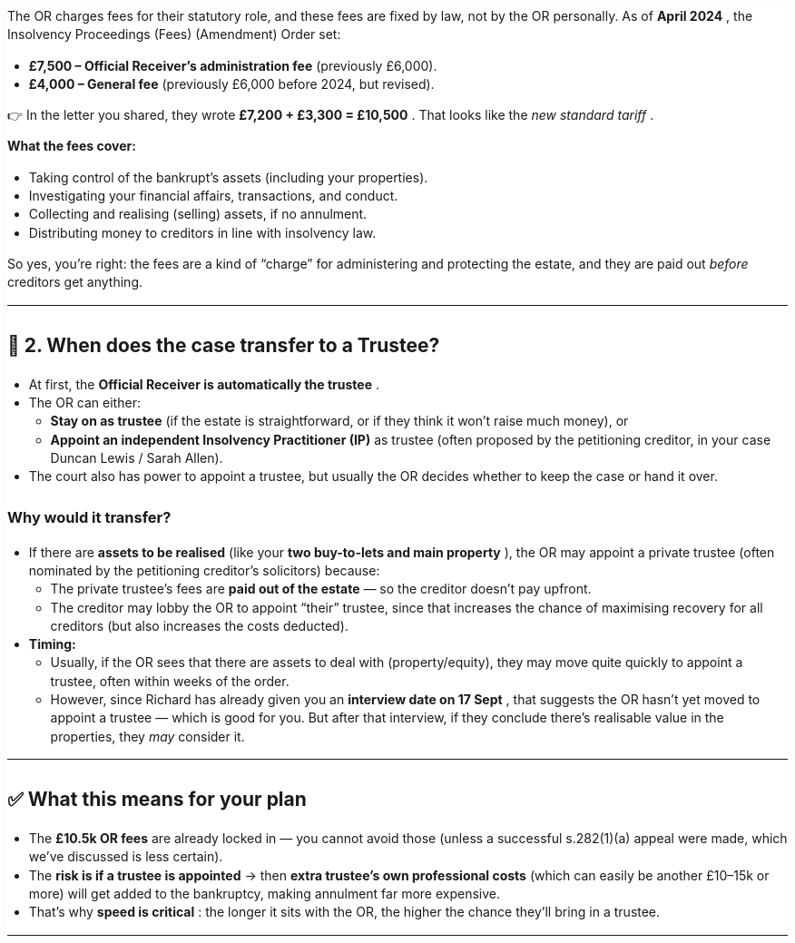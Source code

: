 The OR charges fees for their statutory role, and these fees are fixed by law, not by the OR personally. As of  **April 2024** , the Insolvency Proceedings (Fees) (Amendment) Order set:

* **£7,500 – Official Receiver’s administration fee** (previously £6,000).
* **£4,000 – General fee** (previously £6,000 before 2024, but revised).

👉 In the letter you shared, they wrote  **£7,200 + £3,300 = £10,500** . That looks like the  *new standard tariff* .

**What the fees cover:**

* Taking control of the bankrupt’s assets (including your properties).
* Investigating your financial affairs, transactions, and conduct.
* Collecting and realising (selling) assets, if no annulment.
* Distributing money to creditors in line with insolvency law.

So yes, you’re right: the fees are a kind of “charge” for administering and protecting the estate, and they are paid out *before* creditors get anything.

---

## 🔹 2. When does the case transfer to a Trustee?

* At first, the  **Official Receiver is automatically the trustee** .
* The OR can either:
  * **Stay on as trustee** (if the estate is straightforward, or if they think it won’t raise much money), or
  * **Appoint an independent Insolvency Practitioner (IP)** as trustee (often proposed by the petitioning creditor, in your case Duncan Lewis / Sarah Allen).
* The court also has power to appoint a trustee, but usually the OR decides whether to keep the case or hand it over.

### Why would it transfer?

* If there are **assets to be realised** (like your  **two buy-to-lets and main property** ), the OR may appoint a private trustee (often nominated by the petitioning creditor’s solicitors) because:
  * The private trustee’s fees are **paid out of the estate** — so the creditor doesn’t pay upfront.
  * The creditor may lobby the OR to appoint “their” trustee, since that increases the chance of maximising recovery for all creditors (but also increases the costs deducted).
* **Timing:**
  * Usually, if the OR sees that there are assets to deal with (property/equity), they may move quite quickly to appoint a trustee, often within weeks of the order.
  * However, since Richard has already given you an  **interview date on 17 Sept** , that suggests the OR hasn’t yet moved to appoint a trustee — which is good for you. But after that interview, if they conclude there’s realisable value in the properties, they *may* consider it.

---

## ✅ What this means for your plan

* The **£10.5k OR fees** are already locked in — you cannot avoid those (unless a successful s.282(1)(a) appeal were made, which we’ve discussed is less certain).
* The **risk is if a trustee is appointed** → then **extra trustee’s own professional costs** (which can easily be another £10–15k or more) will get added to the bankruptcy, making annulment far more expensive.
* That’s why  **speed is critical** : the longer it sits with the OR, the higher the chance they’ll bring in a trustee.

---